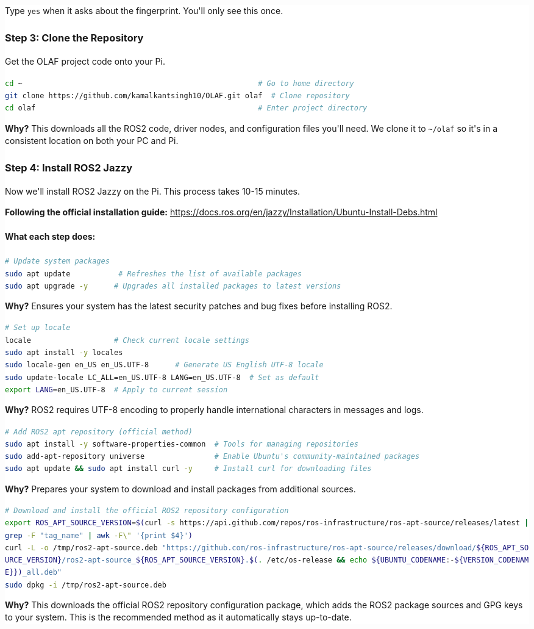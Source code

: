 Type `yes` when it asks about the fingerprint. You'll only see this once.

### Step 3: Clone the Repository

Get the OLAF project code onto your Pi.

```bash
cd ~                                                      # Go to home directory
git clone https://github.com/kamalkantsingh10/OLAF.git olaf  # Clone repository
cd olaf                                                   # Enter project directory
```

**Why?** This downloads all the ROS2 code, driver nodes, and configuration files you'll need. We clone it to `~/olaf` so it's in a consistent location on both your PC and Pi.


### Step 4: Install ROS2 Jazzy

Now we'll install ROS2 Jazzy on the Pi. This process takes 10-15 minutes.

**Following the official installation guide:** https://docs.ros.org/en/jazzy/Installation/Ubuntu-Install-Debs.html

#### What each step does:

```bash
# Update system packages
sudo apt update           # Refreshes the list of available packages
sudo apt upgrade -y      # Upgrades all installed packages to latest versions
```
**Why?** Ensures your system has the latest security patches and bug fixes before installing ROS2.

```bash
# Set up locale
locale                   # Check current locale settings
sudo apt install -y locales
sudo locale-gen en_US en_US.UTF-8      # Generate US English UTF-8 locale
sudo update-locale LC_ALL=en_US.UTF-8 LANG=en_US.UTF-8  # Set as default
export LANG=en_US.UTF-8  # Apply to current session
```
**Why?** ROS2 requires UTF-8 encoding to properly handle international characters in messages and logs.

```bash
# Add ROS2 apt repository (official method)
sudo apt install -y software-properties-common  # Tools for managing repositories
sudo add-apt-repository universe                # Enable Ubuntu's community-maintained packages
sudo apt update && sudo apt install curl -y     # Install curl for downloading files
```
**Why?** Prepares your system to download and install packages from additional sources.

```bash
# Download and install the official ROS2 repository configuration
export ROS_APT_SOURCE_VERSION=$(curl -s https://api.github.com/repos/ros-infrastructure/ros-apt-source/releases/latest | grep -F "tag_name" | awk -F\" '{print $4}')
curl -L -o /tmp/ros2-apt-source.deb "https://github.com/ros-infrastructure/ros-apt-source/releases/download/${ROS_APT_SOURCE_VERSION}/ros2-apt-source_${ROS_APT_SOURCE_VERSION}.$(. /etc/os-release && echo ${UBUNTU_CODENAME:-${VERSION_CODENAME}})_all.deb"
sudo dpkg -i /tmp/ros2-apt-source.deb
```
**Why?** This downloads the official ROS2 repository configuration package, which adds the ROS2 package sources and GPG keys to your system. This is the recommended method as it automatically stays up-to-date.
